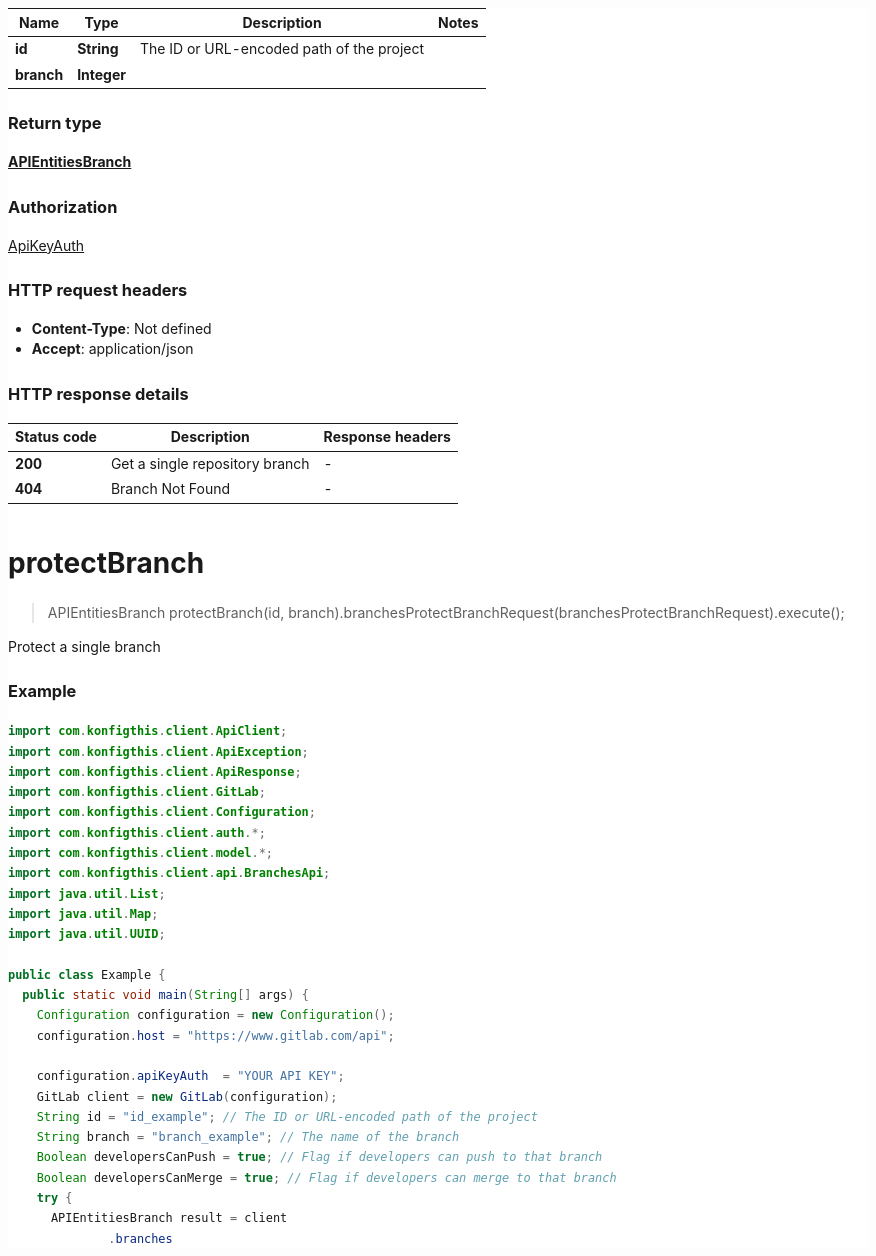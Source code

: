 | Name | Type | Description  | Notes |
|------------- | ------------- | ------------- | -------------|
| **id** | **String**| The ID or URL-encoded path of the project | |
| **branch** | **Integer**|  | |

### Return type

[**APIEntitiesBranch**](APIEntitiesBranch.md)

### Authorization

[ApiKeyAuth](../README.md#ApiKeyAuth)

### HTTP request headers

 - **Content-Type**: Not defined
 - **Accept**: application/json

### HTTP response details
| Status code | Description | Response headers |
|-------------|-------------|------------------|
| **200** | Get a single repository branch |  -  |
| **404** | Branch Not Found |  -  |

<a name="protectBranch"></a>
# **protectBranch**
> APIEntitiesBranch protectBranch(id, branch).branchesProtectBranchRequest(branchesProtectBranchRequest).execute();



Protect a single branch

### Example
```java
import com.konfigthis.client.ApiClient;
import com.konfigthis.client.ApiException;
import com.konfigthis.client.ApiResponse;
import com.konfigthis.client.GitLab;
import com.konfigthis.client.Configuration;
import com.konfigthis.client.auth.*;
import com.konfigthis.client.model.*;
import com.konfigthis.client.api.BranchesApi;
import java.util.List;
import java.util.Map;
import java.util.UUID;

public class Example {
  public static void main(String[] args) {
    Configuration configuration = new Configuration();
    configuration.host = "https://www.gitlab.com/api";
    
    configuration.apiKeyAuth  = "YOUR API KEY";
    GitLab client = new GitLab(configuration);
    String id = "id_example"; // The ID or URL-encoded path of the project
    String branch = "branch_example"; // The name of the branch
    Boolean developersCanPush = true; // Flag if developers can push to that branch
    Boolean developersCanMerge = true; // Flag if developers can merge to that branch
    try {
      APIEntitiesBranch result = client
              .branches
```
